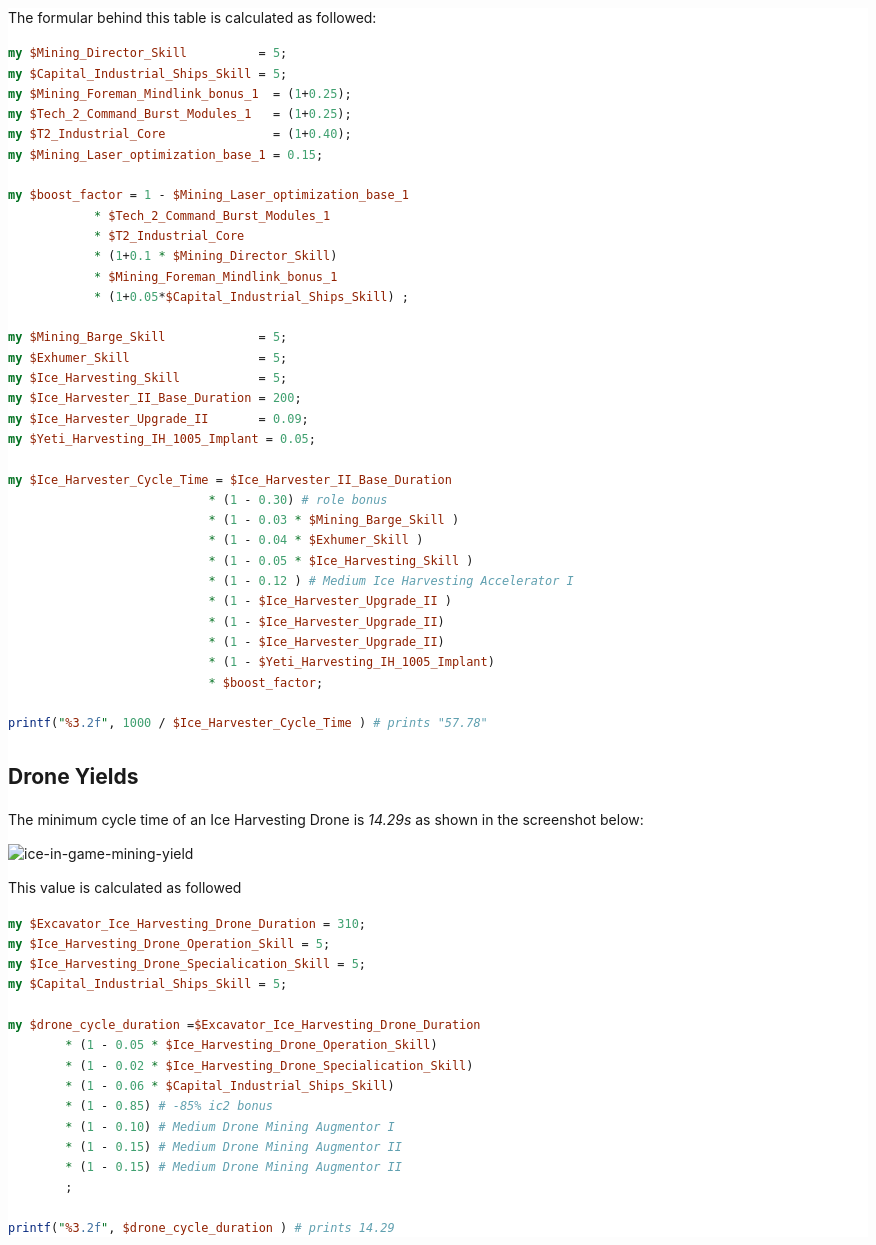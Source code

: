 
The formular behind this table is calculated as followed:

```perl
my $Mining_Director_Skill          = 5;
my $Capital_Industrial_Ships_Skill = 5;
my $Mining_Foreman_Mindlink_bonus_1  = (1+0.25);
my $Tech_2_Command_Burst_Modules_1   = (1+0.25);
my $T2_Industrial_Core               = (1+0.40);
my $Mining_Laser_optimization_base_1 = 0.15;

my $boost_factor = 1 - $Mining_Laser_optimization_base_1
			* $Tech_2_Command_Burst_Modules_1
			* $T2_Industrial_Core
			* (1+0.1 * $Mining_Director_Skill)
			* $Mining_Foreman_Mindlink_bonus_1
			* (1+0.05*$Capital_Industrial_Ships_Skill) ;

my $Mining_Barge_Skill             = 5;
my $Exhumer_Skill                  = 5;
my $Ice_Harvesting_Skill           = 5;
my $Ice_Harvester_II_Base_Duration = 200;
my $Ice_Harvester_Upgrade_II       = 0.09;
my $Yeti_Harvesting_IH_1005_Implant = 0.05;

my $Ice_Harvester_Cycle_Time = $Ice_Harvester_II_Base_Duration
							* (1 - 0.30) # role bonus
							* (1 - 0.03 * $Mining_Barge_Skill )
							* (1 - 0.04 * $Exhumer_Skill )
							* (1 - 0.05 * $Ice_Harvesting_Skill )
							* (1 - 0.12 ) # Medium Ice Harvesting Accelerator I
							* (1 - $Ice_Harvester_Upgrade_II ) 
							* (1 - $Ice_Harvester_Upgrade_II) 
							* (1 - $Ice_Harvester_Upgrade_II) 
							* (1 - $Yeti_Harvesting_IH_1005_Implant) 
							* $boost_factor;

printf("%3.2f", 1000 / $Ice_Harvester_Cycle_Time ) # prints "57.78"
```

## Drone Yields

The minimum cycle time of an Ice Harvesting Drone is *14.29s* as shown in the screenshot below:

![ice-in-game-mining-yield](HarvesterDroneMaxBoost.jpg)

This value is calculated as followed
```perl
my $Excavator_Ice_Harvesting_Drone_Duration = 310;
my $Ice_Harvesting_Drone_Operation_Skill = 5;
my $Ice_Harvesting_Drone_Specialication_Skill = 5;
my $Capital_Industrial_Ships_Skill = 5;

my $drone_cycle_duration =$Excavator_Ice_Harvesting_Drone_Duration
		* (1 - 0.05 * $Ice_Harvesting_Drone_Operation_Skill)
		* (1 - 0.02 * $Ice_Harvesting_Drone_Specialication_Skill)
		* (1 - 0.06 * $Capital_Industrial_Ships_Skill)
		* (1 - 0.85) # -85% ic2 bonus
		* (1 - 0.10) # Medium Drone Mining Augmentor I
		* (1 - 0.15) # Medium Drone Mining Augmentor II
		* (1 - 0.15) # Medium Drone Mining Augmentor II
		;

printf("%3.2f", $drone_cycle_duration ) # prints 14.29
```
